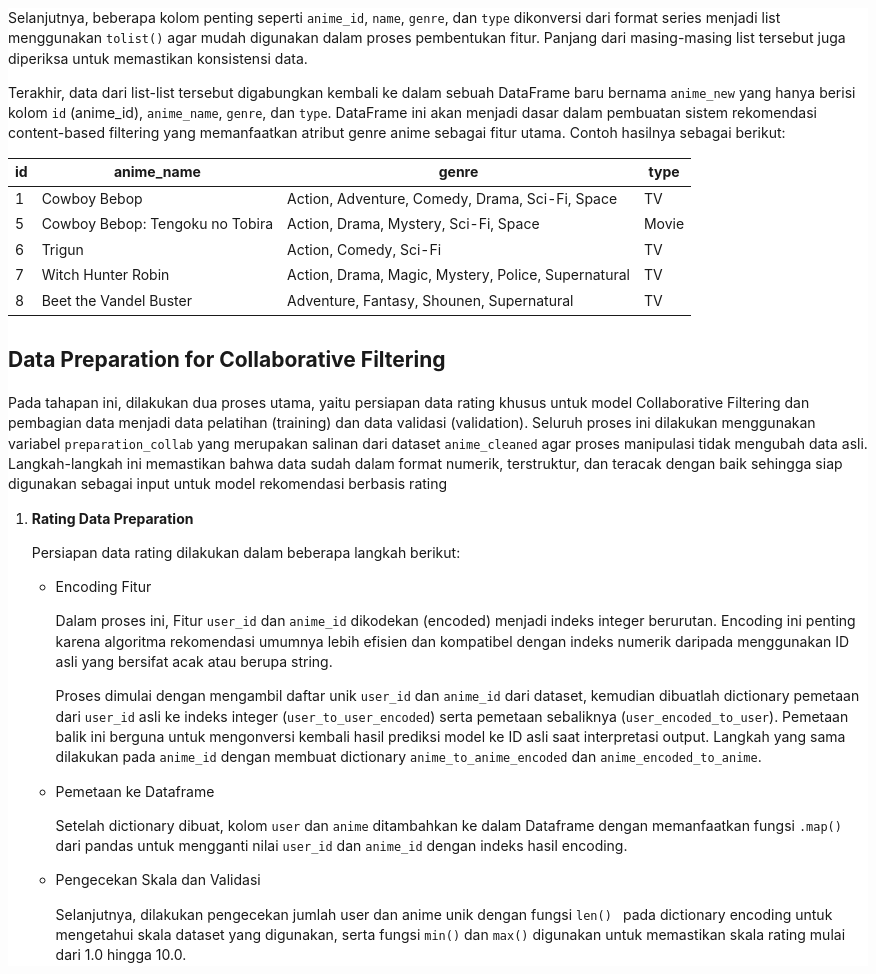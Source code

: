 Selanjutnya, beberapa kolom penting seperti `anime_id`, `name`, `genre`, dan `type` dikonversi dari format series menjadi list menggunakan `tolist()` agar mudah digunakan dalam proses pembentukan fitur. Panjang dari masing-masing list tersebut juga diperiksa untuk memastikan konsistensi data.

Terakhir, data dari list-list tersebut digabungkan kembali ke dalam sebuah DataFrame baru bernama `anime_new` yang hanya berisi kolom `id` (anime_id), `anime_name`, `genre`, dan `type`. DataFrame ini akan menjadi dasar dalam pembuatan sistem rekomendasi content-based filtering yang memanfaatkan atribut genre anime sebagai fitur utama. Contoh hasilnya sebagai berikut:

| id | anime_name                  | genre                                                 | type  |
|----|-----------------------------|--------------------------------------------------------|-------|
| 1  | Cowboy Bebop                | Action, Adventure, Comedy, Drama, Sci-Fi, Space       | TV    |
| 5  | Cowboy Bebop: Tengoku no Tobira | Action, Drama, Mystery, Sci-Fi, Space             | Movie |
| 6  | Trigun                      | Action, Comedy, Sci-Fi                                | TV    |
| 7  | Witch Hunter Robin          | Action, Drama, Magic, Mystery, Police, Supernatural   | TV    |
| 8  | Beet the Vandel Buster      | Adventure, Fantasy, Shounen, Supernatural             | TV    |

## Data Preparation for Collaborative Filtering

Pada tahapan ini, dilakukan dua proses utama, yaitu persiapan data rating khusus untuk model Collaborative Filtering dan pembagian data menjadi data pelatihan (training) dan data validasi (validation). Seluruh proses ini dilakukan menggunakan variabel `preparation_collab` yang merupakan salinan dari dataset `anime_cleaned` agar proses manipulasi tidak mengubah data asli. Langkah-langkah ini memastikan bahwa data sudah dalam format numerik, terstruktur, dan teracak dengan baik sehingga siap digunakan sebagai input untuk model rekomendasi berbasis rating

1. **Rating Data Preparation**

    Persiapan data rating dilakukan dalam beberapa langkah berikut:

    - Encoding Fitur

        Dalam proses ini, Fitur `user_id` dan `anime_id` dikodekan (encoded) menjadi indeks integer berurutan. Encoding ini penting karena algoritma rekomendasi umumnya lebih efisien dan kompatibel dengan indeks numerik daripada menggunakan ID asli yang bersifat acak atau berupa string.

        Proses dimulai dengan mengambil daftar unik `user_id` dan `anime_id` dari dataset, kemudian dibuatlah dictionary pemetaan dari `user_id` asli ke indeks integer (`user_to_user_encoded`) serta pemetaan sebaliknya (`user_encoded_to_user`). Pemetaan balik ini berguna untuk mengonversi kembali hasil prediksi model ke ID asli saat interpretasi output. Langkah yang sama dilakukan pada `anime_id` dengan membuat dictionary `anime_to_anime_encoded` dan `anime_encoded_to_anime`.

    - Pemetaan ke Dataframe

        Setelah dictionary dibuat, kolom `user` dan `anime` ditambahkan ke dalam Dataframe dengan memanfaatkan fungsi `.map()` dari pandas untuk mengganti nilai `user_id` dan `anime_id` dengan indeks hasil encoding.

    - Pengecekan Skala dan Validasi
        
        Selanjutnya, dilakukan pengecekan jumlah user dan anime unik dengan fungsi  `len() ` pada dictionary encoding untuk mengetahui skala dataset yang digunakan, serta fungsi `min()` dan `max()` digunakan untuk memastikan skala rating mulai dari 1.0 hingga 10.0.
